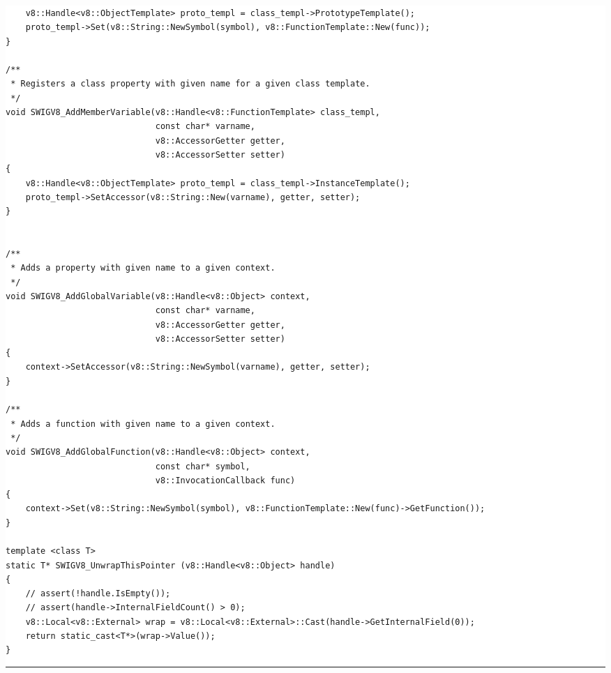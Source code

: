 ~~~~
    v8::Handle<v8::ObjectTemplate> proto_templ = class_templ->PrototypeTemplate();
    proto_templ->Set(v8::String::NewSymbol(symbol), v8::FunctionTemplate::New(func));    
}

/**
 * Registers a class property with given name for a given class template. 
 */
void SWIGV8_AddMemberVariable(v8::Handle<v8::FunctionTemplate> class_templ, 
                              const char* varname, 
                              v8::AccessorGetter getter, 
                              v8::AccessorSetter setter) 
{
    v8::Handle<v8::ObjectTemplate> proto_templ = class_templ->InstanceTemplate();
    proto_templ->SetAccessor(v8::String::New(varname), getter, setter);
}


/**
 * Adds a property with given name to a given context. 
 */
void SWIGV8_AddGlobalVariable(v8::Handle<v8::Object> context, 
                              const char* varname, 
                              v8::AccessorGetter getter, 
                              v8::AccessorSetter setter) 
{
    context->SetAccessor(v8::String::NewSymbol(varname), getter, setter);
}

/**
 * Adds a function with given name to a given context. 
 */
void SWIGV8_AddGlobalFunction(v8::Handle<v8::Object> context, 
                              const char* symbol, 
                              v8::InvocationCallback func) 
{
    context->Set(v8::String::NewSymbol(symbol), v8::FunctionTemplate::New(func)->GetFunction());    
}

template <class T>
static T* SWIGV8_UnwrapThisPointer (v8::Handle<v8::Object> handle)
{
    // assert(!handle.IsEmpty());
    // assert(handle->InternalFieldCount() > 0);
    v8::Local<v8::External> wrap = v8::Local<v8::External>::Cast(handle->GetInternalField(0));
    return static_cast<T*>(wrap->Value());
}

~~~~

-------------------------
